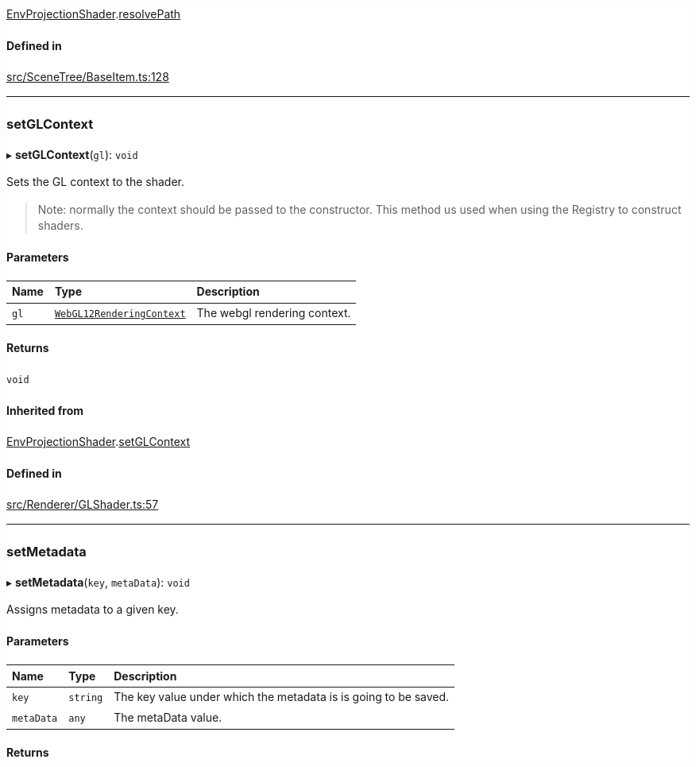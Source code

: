 [EnvProjectionShader](Renderer_Shaders_EnvProjectionShader.EnvProjectionShader).[resolvePath](Renderer_Shaders_EnvProjectionShader.EnvProjectionShader#resolvepath)

#### Defined in

[src/SceneTree/BaseItem.ts:128](https://github.com/ZeaInc/zea-engine/blob/a1fd0b47a/src/SceneTree/BaseItem.ts#L128)

___

### setGLContext

▸ **setGLContext**(`gl`): `void`

Sets the GL context to the shader.
> Note: normally the context should be passed to the constructor. This method us used when using the Registry to construct shaders.

#### Parameters

| Name | Type | Description |
| :------ | :------ | :------ |
| `gl` | [`WebGL12RenderingContext`](../types/Renderer_types_webgl.WebGL12RenderingContext) | The webgl rendering context. |

#### Returns

`void`

#### Inherited from

[EnvProjectionShader](Renderer_Shaders_EnvProjectionShader.EnvProjectionShader).[setGLContext](Renderer_Shaders_EnvProjectionShader.EnvProjectionShader#setglcontext)

#### Defined in

[src/Renderer/GLShader.ts:57](https://github.com/ZeaInc/zea-engine/blob/a1fd0b47a/src/Renderer/GLShader.ts#L57)

___

### setMetadata

▸ **setMetadata**(`key`, `metaData`): `void`

Assigns metadata to a given key.

#### Parameters

| Name | Type | Description |
| :------ | :------ | :------ |
| `key` | `string` | The key value under which the metadata is is going to be saved. |
| `metaData` | `any` | The metaData value. |

#### Returns
